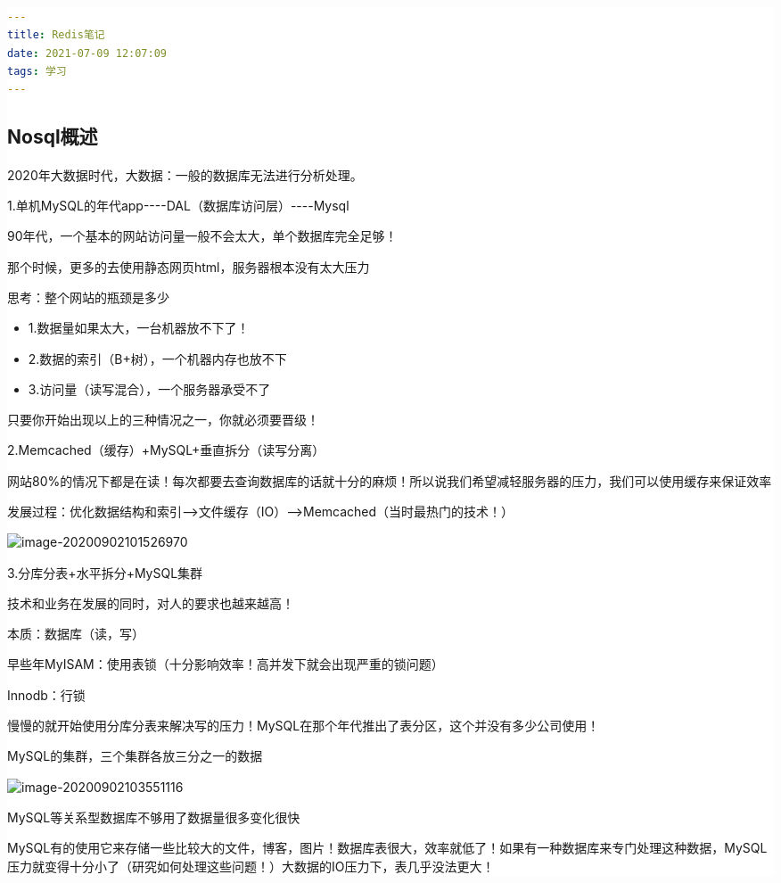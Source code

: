 ```yaml
---
title: Redis笔记
date: 2021-07-09 12:07:09
tags: 学习
---
```


## Nosql概述

2020年大数据时代，大数据：一般的数据库无法进行分析处理。



1.单机MySQL的年代app----DAL（数据库访问层）----Mysql

90年代，一个基本的网站访问量一般不会太大，单个数据库完全足够！

那个时候，更多的去使用静态网页html，服务器根本没有太大压力

思考：整个网站的瓶颈是多少

* 1.数据量如果太大，一台机器放不下了！

* 2.数据的索引（B+树），一个机器内存也放不下

* 3.访问量（读写混合），一个服务器承受不了

只要你开始出现以上的三种情况之一，你就必须要晋级！



2.Memcached（缓存）+MySQL+垂直拆分（读写分离）

网站80%的情况下都是在读！每次都要去查询数据库的话就十分的麻烦！所以说我们希望减轻服务器的压力，我们可以使用缓存来保证效率

发展过程：优化数据结构和索引——>文件缓存（IO）——>Memcached（当时最热门的技术！）

![image-20200902101526970](/typora-user-images/image-20200902101526970.png)



3.分库分表+水平拆分+MySQL集群

技术和业务在发展的同时，对人的要求也越来越高！

本质：数据库（读，写）

早些年MyISAM：使用表锁（十分影响效率！高并发下就会出现严重的锁问题）

Innodb：行锁

慢慢的就开始使用分库分表来解决写的压力！MySQL在那个年代推出了表分区，这个并没有多少公司使用！

MySQL的集群，三个集群各放三分之一的数据

![image-20200902103551116](/typora-user-images/image-20200902103551116.png)

MySQL等关系型数据库不够用了数据量很多变化很快

MySQL有的使用它来存储一些比较大的文件，博客，图片！数据库表很大，效率就低了！如果有一种数据库来专门处理这种数据，MySQL压力就变得十分小了（研究如何处理这些问题！）大数据的IO压力下，表几乎没法更大！
